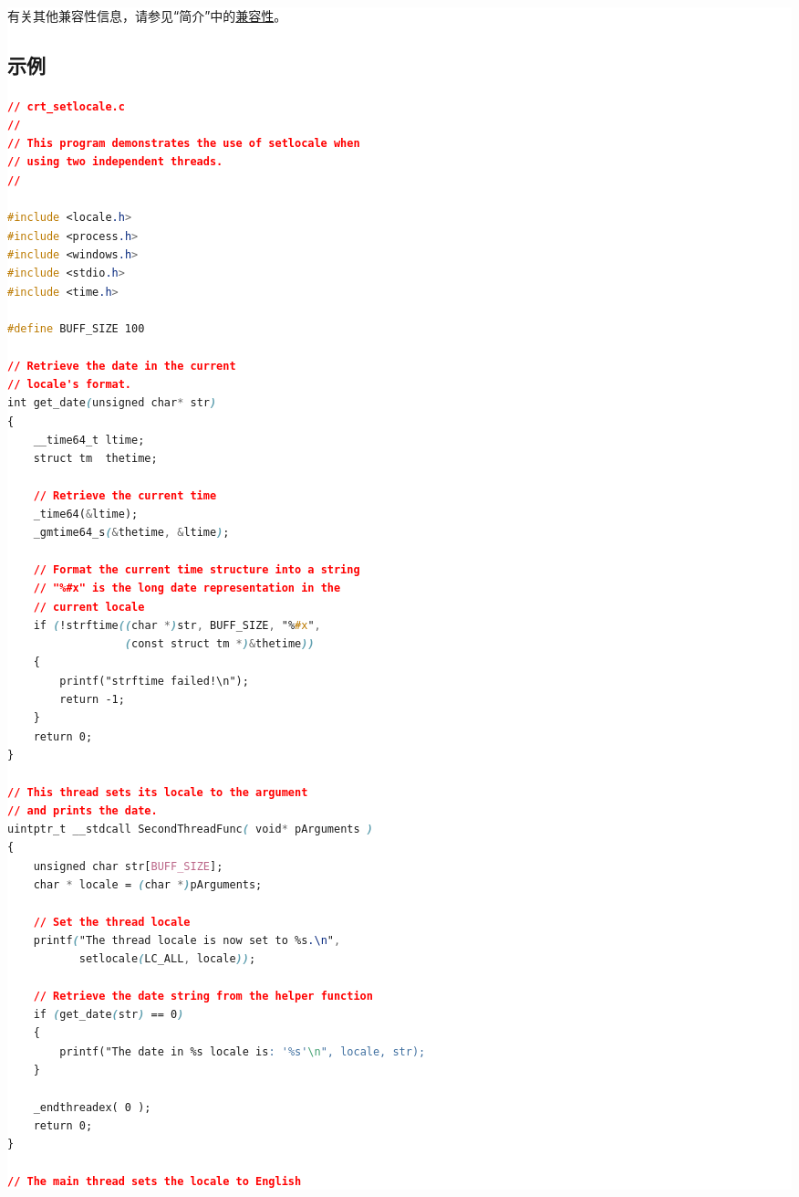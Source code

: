  有关其他兼容性信息，请参见“简介”中的[兼容性](../../c-runtime-library/compatibility.md)。  
  
## 示例  
  
```css  
// crt_setlocale.c  
//   
// This program demonstrates the use of setlocale when  
// using two independent threads.  
//  
  
#include <locale.h>  
#include <process.h>  
#include <windows.h>  
#include <stdio.h>  
#include <time.h>  
  
#define BUFF_SIZE 100  
  
// Retrieve the date in the current  
// locale's format.  
int get_date(unsigned char* str)  
{  
    __time64_t ltime;  
    struct tm  thetime;  
  
    // Retrieve the current time  
    _time64(&ltime);  
    _gmtime64_s(&thetime, &ltime);  
  
    // Format the current time structure into a string  
    // "%#x" is the long date representation in the  
    // current locale  
    if (!strftime((char *)str, BUFF_SIZE, "%#x",   
                  (const struct tm *)&thetime))  
    {  
        printf("strftime failed!\n");  
        return -1;  
    }  
    return 0;  
}  
  
// This thread sets its locale to the argument  
// and prints the date.  
uintptr_t __stdcall SecondThreadFunc( void* pArguments )  
{  
    unsigned char str[BUFF_SIZE];  
    char * locale = (char *)pArguments;  
  
    // Set the thread locale  
    printf("The thread locale is now set to %s.\n",  
           setlocale(LC_ALL, locale));  
  
    // Retrieve the date string from the helper function  
    if (get_date(str) == 0)  
    {  
        printf("The date in %s locale is: '%s'\n", locale, str);  
    }  
  
    _endthreadex( 0 );  
    return 0;  
}   
  
// The main thread sets the locale to English   
```